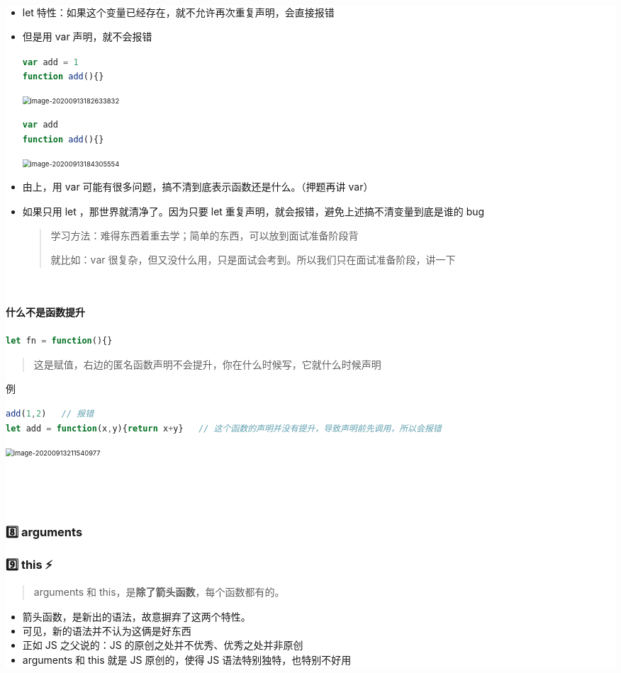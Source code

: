 +   let 特性：如果这个变量已经存在，就不允许再次重复声明，会直接报错

+   但是用 var 声明，就不会报错

    ```js
    var add = 1
    function add(){}
    ```

    <img src="https://i.loli.net/2020/09/13/cJjEQmTByzAI2wo.png" alt="image-20200913182633832" style="zoom:67%;" />

    ```js
    var add
    function add(){}
    ```

    <img src="https://i.loli.net/2020/09/13/MzW2K5qsrlFDECx.png" alt="image-20200913184305554" style="zoom:67%;" />

+   由上，用 var 可能有很多问题，搞不清到底表示函数还是什么。（押题再讲 var）

+   如果只用 let ，那世界就清净了。因为只要 let 重复声明，就会报错，避免上述搞不清变量到底是谁的 bug

    >   学习方法：难得东西着重去学；简单的东西，可以放到面试准备阶段背
    >
    >   就比如：var 很复杂，但又没什么用，只是面试会考到。所以我们只在面试准备阶段，讲一下

​	

#### 什么不是函数提升

```js
let fn = function(){}
```

>   这是赋值，右边的匿名函数声明不会提升，你在什么时候写，它就什么时候声明

例

```js
add(1,2)   // 报错
let add = function(x,y){return x+y}   // 这个函数的声明并没有提升，导致声明前先调用，所以会报错
```

<img src="https://i.loli.net/2020/09/13/FH9Njmozp7s3eQt.png" alt="image-20200913211540977" style="zoom:67%;" />

​	

​	

### 8️⃣ arguments 

### 9️⃣ this ⚡️

>   arguments 和 this，是**除了箭头函数**，每个函数都有的。

-   箭头函数，是新出的语法，故意摒弃了这两个特性。
-   可见，新的语法并不认为这俩是好东西
-   正如 JS 之父说的：JS 的原创之处并不优秀、优秀之处并非原创
-   arguments 和 this 就是 JS 原创的，使得 JS 语法特别独特，也特别不好用
